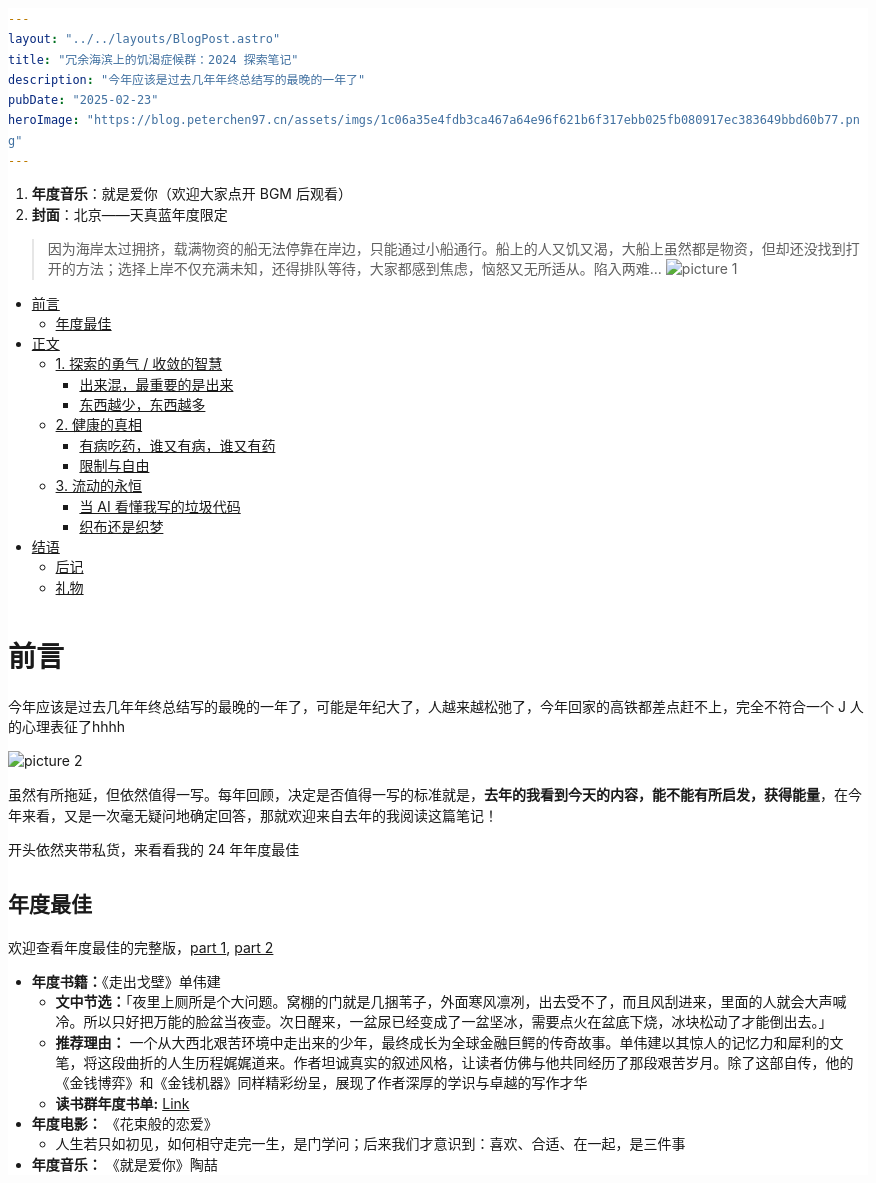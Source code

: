 ```yaml
---
layout: "../../layouts/BlogPost.astro"
title: "冗余海滨上的饥渴症候群：2024 探索笔记"
description: "今年应该是过去几年年终总结写的最晚的一年了"
pubDate: "2025-02-23"
heroImage: "https://blog.peterchen97.cn/assets/imgs/1c06a35e4fdb3ca467a64e96f621b6f317ebb025fb080917ec383649bbd60b77.png"
---
```

1. **年度音乐**：就是爱你（欢迎大家点开 BGM 后观看）
2. **封面**：北京——天真蓝年度限定

<audio src="/assets/audios/jiushiaini.mp3" controls title="就是爱你" style="margin: 0 auto;"></audio> 


> 因为海岸太过拥挤，载满物资的船无法停靠在岸边，只能通过小船通行。船上的人又饥又渴，大船上虽然都是物资，但却还没找到打开的方法；选择上岸不仅充满未知，还得排队等待，大家都感到焦虑，恼怒又无所适从。陷入两难...
> ![picture 1](https://blog.peterchen97.cn/assets/imgs/64a45dec35d516dac3191293bb45935eaa328c05c0720b0b397464c78cbac968.png)  


- [前言](#前言)
  - [年度最佳](#年度最佳)
- [正文](#正文)
  - [1. 探索的勇气 / 收敛的智慧](#1-探索的勇气--收敛的智慧)
    - [出来混，最重要的是出来](#出来混最重要的是出来)
    - [东西越少，东西越多](#东西越少东西越多)
  - [2. 健康的真相](#2-健康的真相)
    - [有病吃药，谁又有病，谁又有药](#有病吃药谁又有病谁又有药)
    - [限制与自由](#限制与自由)
  - [3. 流动的永恒](#3-流动的永恒)
    - [当 AI 看懂我写的垃圾代码](#当-ai-看懂我写的垃圾代码)
    - [织布还是织梦](#织布还是织梦)
- [结语](#结语)
  - [后记](#后记)
  - [礼物](#礼物)


# 前言

今年应该是过去几年年终总结写的最晚的一年了，可能是年纪大了，人越来越松弛了，今年回家的高铁都差点赶不上，完全不符合一个 J 人的心理表征了hhhh

![picture 2](https://blog.peterchen97.cn/assets/imgs/f64c8c46d8d2e5eccda96e27b957b8020b18108f449f96059a6ddc458d544931.png)  

虽然有所拖延，但依然值得一写。每年回顾，决定是否值得一写的标准就是，**去年的我看到今天的内容，能不能有所启发，获得能量**，在今年来看，又是一次毫无疑问地确定回答，那就欢迎来自去年的我阅读这篇笔记！

开头依然夹带私货，来看看我的 24 年年度最佳

## 年度最佳
欢迎查看年度最佳的完整版，[part 1](https://blog.peterchen97.cn/posts/26-2024%e5%b9%b4%e5%ba%a6%e4%b9%a6%e5%bd%b1%e9%9f%b3%e5%a4%a7%e8%b5%8f/index.html), [part 2](https://blog.peterchen97.cn/posts/27-2024%e5%b9%b4%e5%ba%a6%e5%a4%a7%e8%b5%8fpart2/index.html)
- **年度书籍：**《走出戈壁》单伟建
    - **文中节选：**「夜里上厕所是个大问题。窝棚的门就是几捆苇子，外面寒风凛冽，出去受不了，而且风刮进来，里面的人就会大声喊冷。所以只好把万能的脸盆当夜壶。次日醒来，一盆尿已经变成了一盆坚冰，需要点火在盆底下烧，冰块松动了才能倒出去。」
    - **推荐理由：** 一个从大西北艰苦环境中走出来的少年，最终成长为全球金融巨鳄的传奇故事。单伟建以其惊人的记忆力和犀利的文笔，将这段曲折的人生历程娓娓道来。作者坦诚真实的叙述风格，让读者仿佛与他共同经历了那段艰苦岁月。除了这部自传，他的《金钱博弈》和《金钱机器》同样精彩纷呈，展现了作者深厚的学识与卓越的写作才华
    - **读书群年度书单:** [Link](https://www.xiaohongshu.com/discovery/item/678d084e0000000019006be4?source=webshare&xhsshare=pc_web&xsec_token=ABmt9lkMD6K8PmBSuMTQaABTEq9g_yxTyxwZryFAjEpOY=&xsec_source=pc_share)
- **年度电影：** 《花束般的恋爱》
	- 人生若只如初见，如何相守走完一生，是门学问；后来我们才意识到：喜欢、合适、在一起，是三件事
- **年度音乐：** 《就是爱你》陶喆